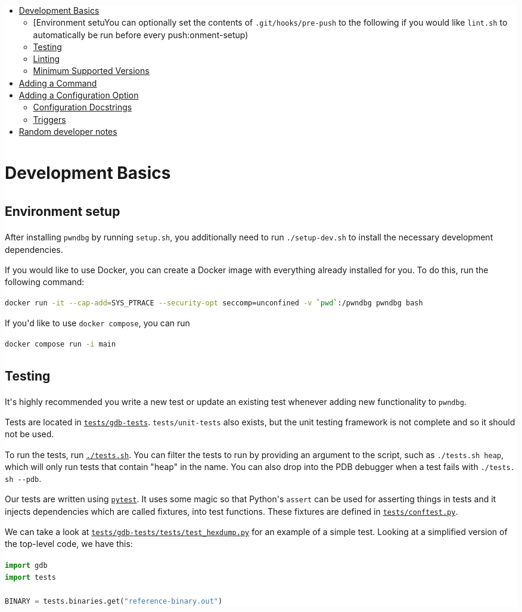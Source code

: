 - [Development Basics](#development-basics)
  * [Environment setuYou can optionally set the contents of `.git/hooks/pre-push` to the following if you would like `lint.sh` to automatically be run before every push:onment-setup)
  * [Testing](#testing)
  * [Linting](#linting)
  * [Minimum Supported Versions](#minimum-supported-versions)
- [Adding a Command](#adding-a-command)
- [Adding a Configuration Option](#adding-a-configuration-option)
  * [Configuration Docstrings](#configuration-docstrings)
  * [Triggers](#triggers)
- [Random developer notes](#random-developer-notes)

# Development Basics
## Environment setup

After installing `pwndbg` by running `setup.sh`, you additionally need to run `./setup-dev.sh` to install the necessary development dependencies.

If you would like to use Docker, you can create a Docker image with everything already installed for you. To do this, run the following command:
```bash
docker run -it --cap-add=SYS_PTRACE --security-opt seccomp=unconfined -v `pwd`:/pwndbg pwndbg bash
```

If you'd like to use `docker compose`, you can run
```bash
docker compose run -i main
```

## Testing

It's highly recommended you write a new test or update an existing test whenever adding new functionality to `pwndbg`.

Tests are located in [`tests/gdb-tests`](tests/gdb-tests). `tests/unit-tests` also exists, but the unit testing framework is not complete and so it should not be used.

To run the tests, run [`./tests.sh`](./tests.sh). You can filter the tests to run by providing an argument to the script, such as `./tests.sh heap`, which will only run tests that contain "heap" in the name. You can also drop into the PDB debugger when a test fails with `./tests.sh --pdb`.

Our tests are written using [`pytest`](https://docs.pytest.org/en/latest/). It uses some magic so that Python's `assert` can be used for asserting things in tests and it injects dependencies which are called fixtures, into test functions. These fixtures are defined in [`tests/conftest.py`](tests/conftest.py).

We can take a look at [`tests/gdb-tests/tests/test_hexdump.py`](tests/gdb-tests/tests/test_hexdump.py) for an example of a simple test. Looking at a simplified version of the top-level code, we have this:
```python
import gdb
import tests

BINARY = tests.binaries.get("reference-binary.out")
```
